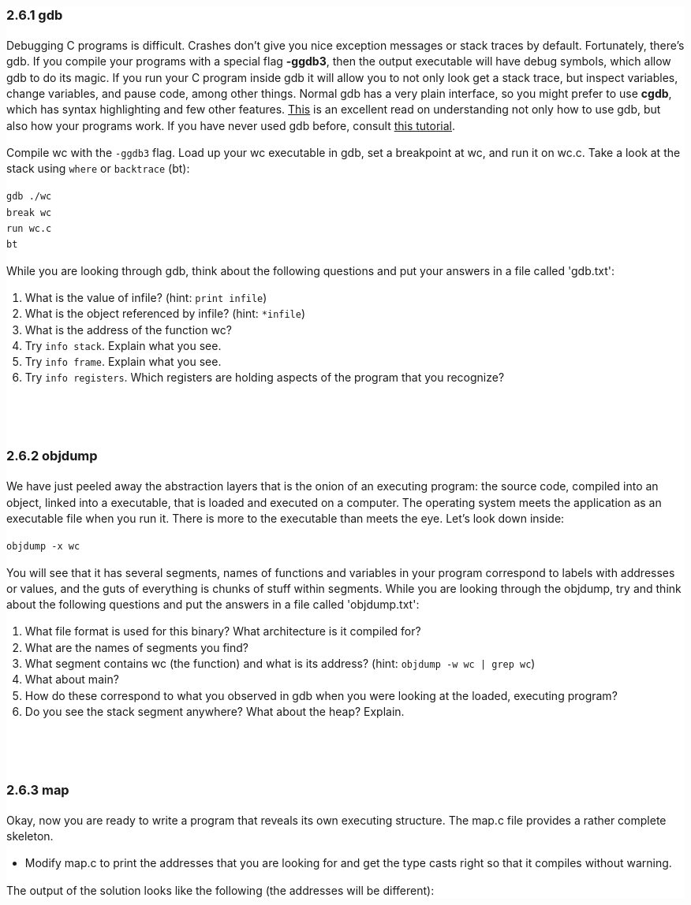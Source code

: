 ### 2.6.1 gdb
Debugging C programs is difficult. Crashes don’t give you nice exception messages or stack traces by default. Fortunately, there’s gdb. If you compile your programs with a special flag **-ggdb3**, then the output executable will have debug symbols, which allow gdb to do its magic. If you run your C program inside gdb it will allow you to not only look get a stack trace, but inspect variables, change variables, and pause code, among other things. 
Normal gdb has a very plain interface, so you might prefer to use **cgdb**, which has syntax highlighting and few other features. <a href="http://dirac.org/linux/gdb/">This</a> is an excellent read on understanding not only how to use gdb, but also how your programs work. If you have never used gdb before, consult <a href="http://dirac.org/linux/gdb/">this tutorial</a>.  

Compile wc with the `-ggdb3` flag. Load up your wc executable in gdb, set a breakpoint at wc, and run it on wc.c. Take a look at the stack using `where` or `backtrace` (bt):   
```
gdb ./wc
break wc
run wc.c
bt
```

While you are looking through gdb, think about the following questions and put your answers in a file called 'gdb.txt':  
1. What is the value of infile? (hint: `print infile`)
1. What is the object referenced by infile? (hint: `*infile`)
1. What is the address of the function wc?
1. Try `info stack`. Explain what you see.
1. Try `info frame`. Explain what you see.
1. Try `info registers`. Which registers are holding aspects of the program that you recognize?  
<br />
<br />

### 2.6.2 objdump
We have just peeled away the abstraction layers that is the onion of an executing program: the source
code, compiled into an object, linked into a executable, that is loaded and executed on a computer. The
operating system meets the application as an executable file when you run it. There is more to the
executable than meets the eye. Let’s look down inside:  

```objdump -x wc```

You will see that it has several segments, names of functions and variables in your program correspond to labels with addresses or values, and the guts of everything is chunks of stuff within segments. While you are looking through the objdump, try and think about the following questions and put the answers in a file called 'objdump.txt':  
1. What file format is used for this binary? What architecture is it compiled for?
1. What are the names of segments you find?
1. What segment contains wc (the function) and what is its address? (hint: ```objdump -w wc | grep wc```)
1. What about main?
1. How do these correspond to what you observed in gdb when you were looking at the loaded, executing program?
1. Do you see the stack segment anywhere? What about the heap? Explain.
<br />
<br />

### 2.6.3 map
Okay, now you are ready to write a program that reveals its own executing structure. The map.c file provides a rather complete skeleton. 

* Modify map.c to print the addresses that you are looking for and get the type casts right so that it compiles without warning. 

The output of the solution looks like the following (the addresses will be different):
```